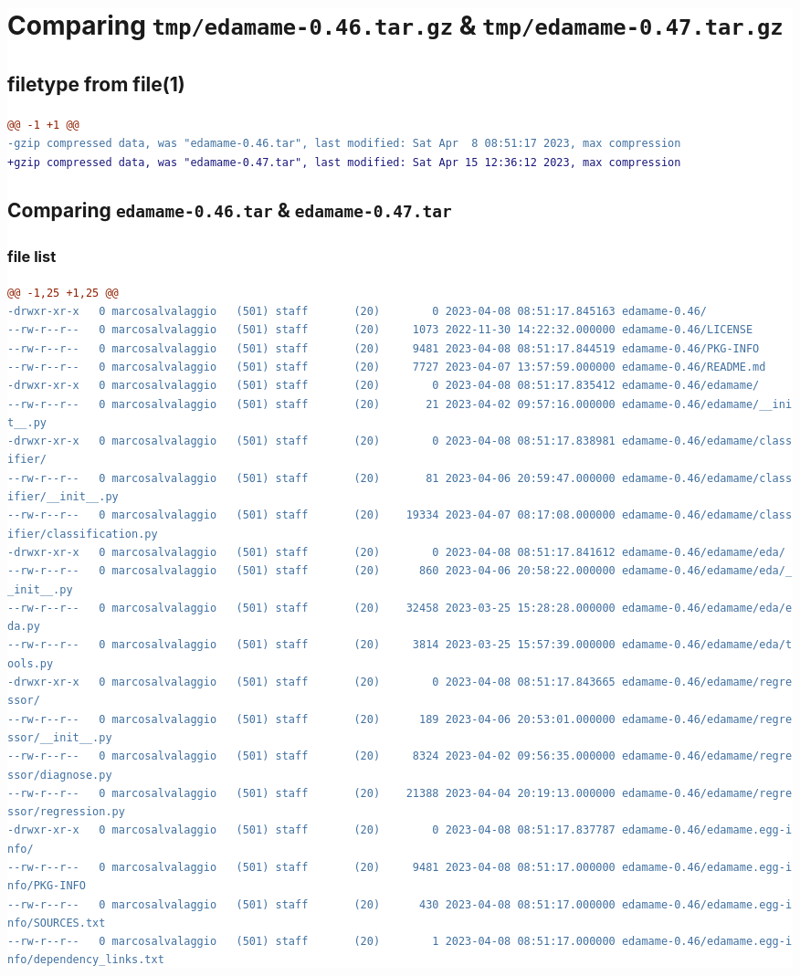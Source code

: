 # Comparing `tmp/edamame-0.46.tar.gz` & `tmp/edamame-0.47.tar.gz`

## filetype from file(1)

```diff
@@ -1 +1 @@
-gzip compressed data, was "edamame-0.46.tar", last modified: Sat Apr  8 08:51:17 2023, max compression
+gzip compressed data, was "edamame-0.47.tar", last modified: Sat Apr 15 12:36:12 2023, max compression
```

## Comparing `edamame-0.46.tar` & `edamame-0.47.tar`

### file list

```diff
@@ -1,25 +1,25 @@
-drwxr-xr-x   0 marcosalvalaggio   (501) staff       (20)        0 2023-04-08 08:51:17.845163 edamame-0.46/
--rw-r--r--   0 marcosalvalaggio   (501) staff       (20)     1073 2022-11-30 14:22:32.000000 edamame-0.46/LICENSE
--rw-r--r--   0 marcosalvalaggio   (501) staff       (20)     9481 2023-04-08 08:51:17.844519 edamame-0.46/PKG-INFO
--rw-r--r--   0 marcosalvalaggio   (501) staff       (20)     7727 2023-04-07 13:57:59.000000 edamame-0.46/README.md
-drwxr-xr-x   0 marcosalvalaggio   (501) staff       (20)        0 2023-04-08 08:51:17.835412 edamame-0.46/edamame/
--rw-r--r--   0 marcosalvalaggio   (501) staff       (20)       21 2023-04-02 09:57:16.000000 edamame-0.46/edamame/__init__.py
-drwxr-xr-x   0 marcosalvalaggio   (501) staff       (20)        0 2023-04-08 08:51:17.838981 edamame-0.46/edamame/classifier/
--rw-r--r--   0 marcosalvalaggio   (501) staff       (20)       81 2023-04-06 20:59:47.000000 edamame-0.46/edamame/classifier/__init__.py
--rw-r--r--   0 marcosalvalaggio   (501) staff       (20)    19334 2023-04-07 08:17:08.000000 edamame-0.46/edamame/classifier/classification.py
-drwxr-xr-x   0 marcosalvalaggio   (501) staff       (20)        0 2023-04-08 08:51:17.841612 edamame-0.46/edamame/eda/
--rw-r--r--   0 marcosalvalaggio   (501) staff       (20)      860 2023-04-06 20:58:22.000000 edamame-0.46/edamame/eda/__init__.py
--rw-r--r--   0 marcosalvalaggio   (501) staff       (20)    32458 2023-03-25 15:28:28.000000 edamame-0.46/edamame/eda/eda.py
--rw-r--r--   0 marcosalvalaggio   (501) staff       (20)     3814 2023-03-25 15:57:39.000000 edamame-0.46/edamame/eda/tools.py
-drwxr-xr-x   0 marcosalvalaggio   (501) staff       (20)        0 2023-04-08 08:51:17.843665 edamame-0.46/edamame/regressor/
--rw-r--r--   0 marcosalvalaggio   (501) staff       (20)      189 2023-04-06 20:53:01.000000 edamame-0.46/edamame/regressor/__init__.py
--rw-r--r--   0 marcosalvalaggio   (501) staff       (20)     8324 2023-04-02 09:56:35.000000 edamame-0.46/edamame/regressor/diagnose.py
--rw-r--r--   0 marcosalvalaggio   (501) staff       (20)    21388 2023-04-04 20:19:13.000000 edamame-0.46/edamame/regressor/regression.py
-drwxr-xr-x   0 marcosalvalaggio   (501) staff       (20)        0 2023-04-08 08:51:17.837787 edamame-0.46/edamame.egg-info/
--rw-r--r--   0 marcosalvalaggio   (501) staff       (20)     9481 2023-04-08 08:51:17.000000 edamame-0.46/edamame.egg-info/PKG-INFO
--rw-r--r--   0 marcosalvalaggio   (501) staff       (20)      430 2023-04-08 08:51:17.000000 edamame-0.46/edamame.egg-info/SOURCES.txt
--rw-r--r--   0 marcosalvalaggio   (501) staff       (20)        1 2023-04-08 08:51:17.000000 edamame-0.46/edamame.egg-info/dependency_links.txt
```